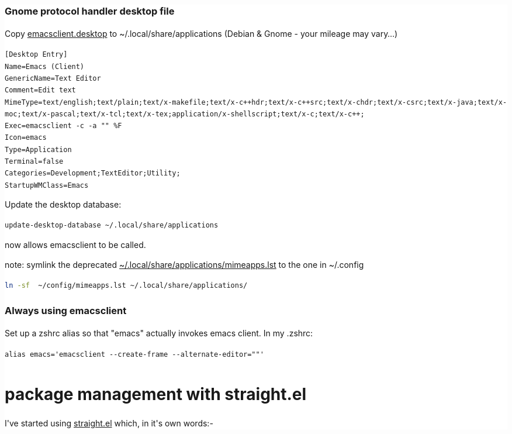 
<a id="org0b83008"></a>

### Gnome protocol handler desktop file

Copy [emacsclient.desktop](editor-config/emacsclient.desktop) to ~/.local/share/applications (Debian & Gnome - your mileage may vary&#x2026;)

```shell
[Desktop Entry]
Name=Emacs (Client)
GenericName=Text Editor
Comment=Edit text
MimeType=text/english;text/plain;text/x-makefile;text/x-c++hdr;text/x-c++src;text/x-chdr;text/x-csrc;text/x-java;text/x-moc;text/x-pascal;text/x-tcl;text/x-tex;application/x-shellscript;text/x-c;text/x-c++;
Exec=emacsclient -c -a "" %F
Icon=emacs
Type=Application
Terminal=false
Categories=Development;TextEditor;Utility;
StartupWMClass=Emacs
```

Update the desktop database:

```bash
update-desktop-database ~/.local/share/applications
```

now allows emacsclient to be called.

note: symlink the deprecated [~/.local/share/applications/mimeapps.lst](https://wiki.archlinux.org/index.php/XDG_MIME_Applications) to the one in ~/.config

```bash
ln -sf  ~/config/mimeapps.lst ~/.local/share/applications/
```


<a id="org3cf86c7"></a>

### Always using emacsclient

Set up a zshrc alias so that "emacs" actually invokes emacs client. In my .zshrc:

```shell
alias emacs='emacsclient --create-frame --alternate-editor=""'
```


<a id="package-management"></a>

# package management with straight.el

I've started using [straight.el](https://github.com/raxod502/straight.el) which, in it's own words:-

